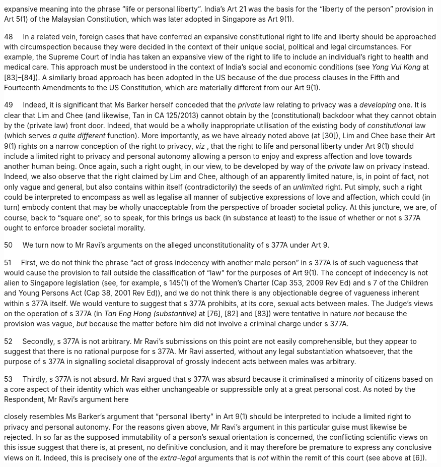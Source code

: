 
expansive meaning into the phrase “life or personal liberty”. India’s Art 21 was the basis for the “liberty of the person” provision in Art 5(1) of the Malaysian Constitution, which was later adopted in Singapore as Art 9(1). 

48     In a related vein, foreign cases that have conferred an expansive constitutional right to life and liberty should be approached with circumspection because they were decided in the context of their unique social, political and legal circumstances. For example, the Supreme Court of India has taken an expansive view of the right to life to include an individual’s right to health and medical care. This approach must be understood in the context of India’s social and economic conditions (see _Yong Vui Kong_ at [83]–[84]). A similarly broad approach has been adopted in the US because of the due process clauses in the Fifth and Fourteenth Amendments to the US Constitution, which are materially different from our Art 9(1). 

49     Indeed, it is significant that Ms Barker herself conceded that the _private_ law relating to privacy was a _developing_ one. It is clear that Lim and Chee (and likewise, Tan in CA 125/2013) cannot obtain by the (constitutional) backdoor what they cannot obtain by the (private law) front door. Indeed, that would be a wholly inappropriate utilisation of the existing body of _constitutional_ law (which serves _a quite different_ function). More importantly, as we have already noted above (at [30]), Lim and Chee base their Art 9(1) rights on a narrow conception of the right to privacy, _viz_ , that the right to life and personal liberty under Art 9(1) should include a limited right to privacy and personal autonomy allowing a person to enjoy and express affection and love towards another human being. Once again, such a right ought, in our view, to be developed by way of the _private_ law on privacy instead. Indeed, we also observe that the right claimed by Lim and Chee, although of an apparently limited nature, is, in point of fact, not only vague and general, but also contains within itself (contradictorily) the seeds of an _unlimited_ right. Put simply, such a right could be interpreted to encompass as well as legalise all manner of subjective expressions of love and affection, which could (in turn) embody content that may be wholly unacceptable from the perspective of broader societal policy. At this juncture, we are, of course, back to “square one”, so to speak, for this brings us back (in substance at least) to the issue of whether or not s 377A ought to enforce broader societal morality. 

50     We turn now to Mr Ravi’s arguments on the alleged unconstitutionality of s 377A under Art 9. 

51     First, we do not think the phrase “act of gross indecency with another male person” in s 377A is of such vagueness that would cause the provision to fall outside the classification of “law” for the purposes of Art 9(1). The concept of indecency is not alien to Singapore legislation (see, for example, s 145(1) of the Women’s Charter (Cap 353, 2009 Rev Ed) and s 7 of the Children and Young Persons Act (Cap 38, 2001 Rev Ed)), and we do not think there is any objectionable degree of vagueness inherent within s 377A itself. We would venture to suggest that s 377A prohibits, at its core, sexual acts between males. The Judge’s views on the operation of s 377A (in _Tan Eng Hong (substantive)_ at [76], [82] and [83]) were tentative in nature _not_ because the provision was vague, _but_ because the matter before him did not involve a criminal charge under s 377A. 

52     Secondly, s 377A is not arbitrary. Mr Ravi’s submissions on this point are not easily comprehensible, but they appear to suggest that there is no rational purpose for s 377A. Mr Ravi asserted, without any legal substantiation whatsoever, that the purpose of s 377A in signalling societal disapproval of grossly indecent acts between males was arbitrary. 

53     Thirdly, s 377A is not absurd. Mr Ravi argued that s 377A was absurd because it criminalised a minority of citizens based on a core aspect of their identity which was either unchangeable or suppressible only at a great personal cost. As noted by the Respondent, Mr Ravi’s argument here 


closely resembles Ms Barker’s argument that “personal liberty” in Art 9(1) should be interpreted to include a limited right to privacy and personal autonomy. For the reasons given above, Mr Ravi’s argument in this particular guise must likewise be rejected. In so far as the supposed immutability of a person’s sexual orientation is concerned, the conflicting scientific views on this issue suggest that there is, at present, no definitive conclusion, and it may therefore be premature to express any conclusive views on it. Indeed, this is precisely one of the _extra-legal_ arguments that is _not_ within the remit of this court (see above at [6]). 
